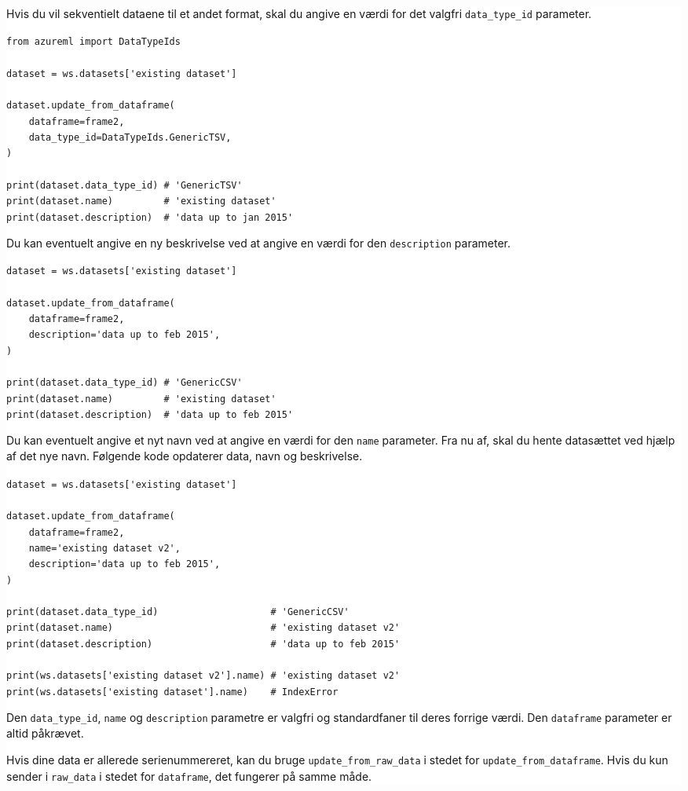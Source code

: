 Hvis du vil sekventielt dataene til et andet format, skal du angive en værdi for det valgfri `data_type_id` parameter.

    from azureml import DataTypeIds

    dataset = ws.datasets['existing dataset']

    dataset.update_from_dataframe(
        dataframe=frame2,
        data_type_id=DataTypeIds.GenericTSV,
    )

    print(dataset.data_type_id) # 'GenericTSV'
    print(dataset.name)         # 'existing dataset'
    print(dataset.description)  # 'data up to jan 2015'

Du kan eventuelt angive en ny beskrivelse ved at angive en værdi for den `description` parameter.

    dataset = ws.datasets['existing dataset']

    dataset.update_from_dataframe(
        dataframe=frame2,
        description='data up to feb 2015',
    )

    print(dataset.data_type_id) # 'GenericCSV'
    print(dataset.name)         # 'existing dataset'
    print(dataset.description)  # 'data up to feb 2015'

Du kan eventuelt angive et nyt navn ved at angive en værdi for den `name` parameter. Fra nu af, skal du hente datasættet ved hjælp af det nye navn. Følgende kode opdaterer data, navn og beskrivelse.

    dataset = ws.datasets['existing dataset']

    dataset.update_from_dataframe(
        dataframe=frame2,
        name='existing dataset v2',
        description='data up to feb 2015',
    )

    print(dataset.data_type_id)                    # 'GenericCSV'
    print(dataset.name)                            # 'existing dataset v2'
    print(dataset.description)                     # 'data up to feb 2015'

    print(ws.datasets['existing dataset v2'].name) # 'existing dataset v2'
    print(ws.datasets['existing dataset'].name)    # IndexError

Den `data_type_id`, `name` og `description` parametre er valgfri og standardfaner til deres forrige værdi. Den `dataframe` parameter er altid påkrævet.

Hvis dine data er allerede serienummereret, kan du bruge `update_from_raw_data` i stedet for `update_from_dataframe`. Hvis du kun sender i `raw_data` i stedet for `dataframe`, det fungerer på samme måde.




[security]:./media/machine-learning-python-data-access/security.png
[dataset-format]:./media/machine-learning-python-data-access/dataset-format.png
[csv-format]:./media/machine-learning-python-data-access/csv-format.png
[datasets]:./media/machine-learning-python-data-access/datasets.png
[dataset-access-code]:./media/machine-learning-python-data-access/dataset-access-code.png
[ipython-dataset]:./media/machine-learning-python-data-access/ipython-dataset.png
[experiment]:./media/machine-learning-python-data-access/experiment.png
[intermediate-dataset-access-code]:./media/machine-learning-python-data-access/intermediate-dataset-access-code.png
[ipython-intermediate-dataset]:./media/machine-learning-python-data-access/ipython-intermediate-dataset.png
[ipython-histogram]:./media/machine-learning-python-data-access/ipython-histogram.png



[convert-to-csv]: https://msdn.microsoft.com/library/azure/faa6ba63-383c-4086-ba58-7abf26b85814/
[split]: https://msdn.microsoft.com/library/azure/70530644-c97a-4ab6-85f7-88bf30a8be5f/
 
